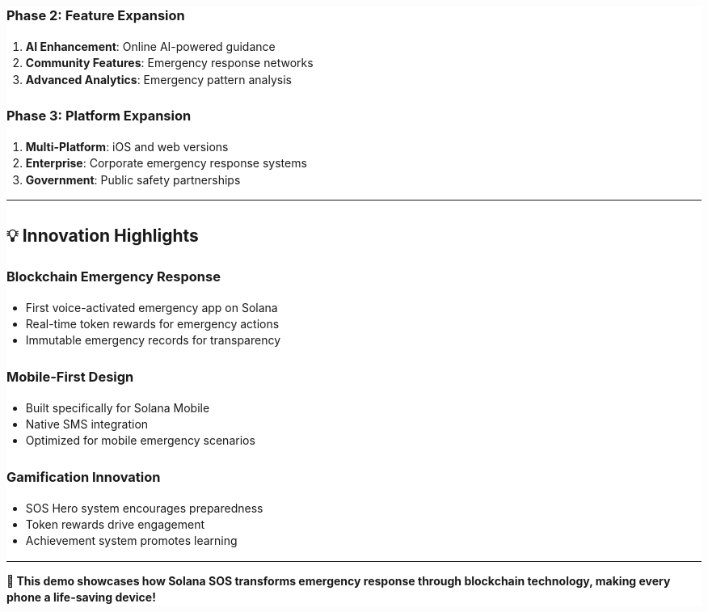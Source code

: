 ### **Phase 2: Feature Expansion**
1. **AI Enhancement**: Online AI-powered guidance
2. **Community Features**: Emergency response networks
3. **Advanced Analytics**: Emergency pattern analysis

### **Phase 3: Platform Expansion**
1. **Multi-Platform**: iOS and web versions
2. **Enterprise**: Corporate emergency response systems
3. **Government**: Public safety partnerships

---

## **💡 Innovation Highlights**

### **Blockchain Emergency Response**
- First voice-activated emergency app on Solana
- Real-time token rewards for emergency actions
- Immutable emergency records for transparency

### **Mobile-First Design**
- Built specifically for Solana Mobile
- Native SMS integration
- Optimized for mobile emergency scenarios

### **Gamification Innovation**
- SOS Hero system encourages preparedness
- Token rewards drive engagement
- Achievement system promotes learning

---

**🎉 This demo showcases how Solana SOS transforms emergency response through blockchain technology, making every phone a life-saving device!** 